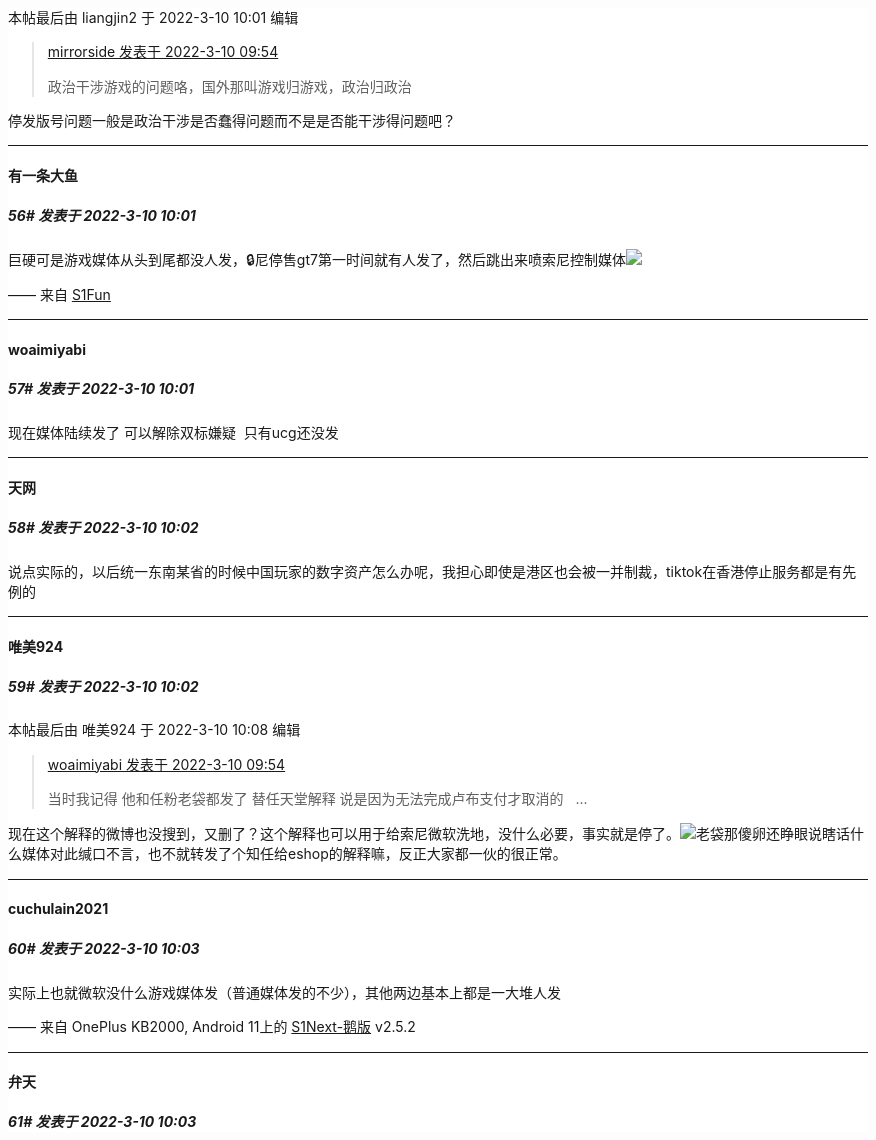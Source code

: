  本帖最后由 liangjin2 于 2022-3-10 10:01 编辑 
<blockquote><a href="httphttps://bbs.saraba1st.com/2b/forum.php?mod=redirect&amp;goto=findpost&amp;pid=54987930&amp;ptid=2056977" target="_blank">mirrorside 发表于 2022-3-10 09:54</a>

政治干涉游戏的问题咯，国外那叫游戏归游戏，政治归政治</blockquote>
停发版号问题一般是政治干涉是否蠢得问题而不是是否能干涉得问题吧？

*****

####  有一条大鱼  
##### 56#       发表于 2022-3-10 10:01

巨硬可是游戏媒体从头到尾都没人发，🔒尼停售gt7第一时间就有人发了，然后跳出来喷索尼控制媒体<img src="https://static.saraba1st.com/image/smiley/face2017/048.png" referrerpolicy="no-referrer">

—— 来自 [S1Fun](https://s1fun.koalcat.com)

*****

####  woaimiyabi  
##### 57#       发表于 2022-3-10 10:01

现在媒体陆续发了 可以解除双标嫌疑  只有ucg还没发  

*****

####  天网  
##### 58#       发表于 2022-3-10 10:02

说点实际的，以后统一东南某省的时候中国玩家的数字资产怎么办呢，我担心即使是港区也会被一并制裁，tiktok在香港停止服务都是有先例的

*****

####  唯美924  
##### 59#       发表于 2022-3-10 10:02

 本帖最后由 唯美924 于 2022-3-10 10:08 编辑 
<blockquote><a href="httphttps://bbs.saraba1st.com/2b/forum.php?mod=redirect&amp;goto=findpost&amp;pid=54987926&amp;ptid=2056977" target="_blank">woaimiyabi 发表于 2022-3-10 09:54</a>

当时我记得 他和任粉老袋都发了 替任天堂解释 说是因为无法完成卢布支付才取消的   ...</blockquote>
现在这个解释的微博也没搜到，又删了？这个解释也可以用于给索尼微软洗地，没什么必要，事实就是停了。<img src="https://static.saraba1st.com/image/smiley/face2017/037.png" referrerpolicy="no-referrer">老袋那傻卵还睁眼说瞎话什么媒体对此缄口不言，也不就转发了个知任给eshop的解释嘛，反正大家都一伙的很正常。

*****

####  cuchulain2021  
##### 60#       发表于 2022-3-10 10:03

实际上也就微软没什么游戏媒体发（普通媒体发的不少），其他两边基本上都是一大堆人发

—— 来自 OnePlus KB2000, Android 11上的 [S1Next-鹅版](https://github.com/ykrank/S1-Next/releases) v2.5.2



*****

####  弁天  
##### 61#       发表于 2022-3-10 10:03
